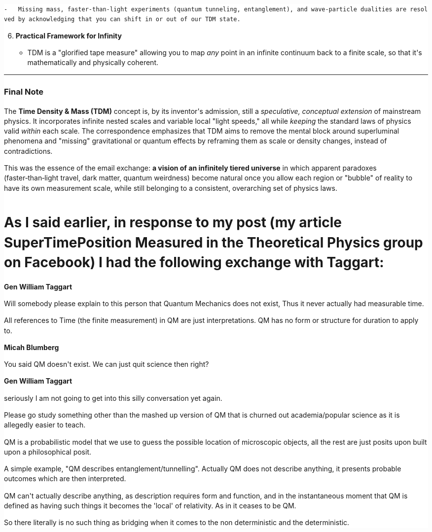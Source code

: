     -   Missing mass, faster‑than‑light experiments (quantum tunneling, entanglement), and wave‑particle dualities are resolved by acknowledging that you can shift in or out of our TDM state.
6.  **Practical Framework for Infinity**

    -   TDM is a "glorified tape measure" allowing you to map *any* point in an infinite continuum back to a finite scale, so that it's mathematically and physically coherent.

* * * * *

### Final Note

The **Time Density & Mass (TDM)** concept is, by its inventor's admission, still a *speculative, conceptual extension* of mainstream physics. It incorporates infinite nested scales and variable local "light speeds," all while *keeping* the standard laws of physics valid *within* each scale. The correspondence emphasizes that TDM aims to remove the mental block around superluminal phenomena and "missing" gravitational or quantum effects by reframing them as scale or density changes, instead of contradictions.

This was the essence of the email exchange: **a vision of an infinitely tiered universe** in which apparent paradoxes (faster‑than‑light travel, dark matter, quantum weirdness) become natural once you allow each region or "bubble" of reality to have its own measurement scale, while still belonging to a consistent, overarching set of physics laws.

# As I said earlier, in response to my post (my article SuperTimePosition Measured in the Theoretical Physics group on Facebook) I had the following exchange with Taggart:

**Gen William Taggart**

Will somebody please explain to this person that Quantum Mechanics does not exist, Thus it never actually had measurable time.

All references to Time (the finite measurement) in QM are just interpretations. QM has no form or structure for duration to apply to.

**Micah Blumberg**

You said QM doesn't exist. We can just quit science then right?

**Gen William Taggart**

seriously I am not going to get into this silly conversation yet again.

Please go study something other than the mashed up version of QM that is churned out academia/popular science as it is allegedly easier to teach.

QM is a probabilistic model that we use to guess the possible location of microscopic objects, all the rest are just posits upon built upon a philosophical posit.

A simple example, "QM describes entanglement/tunnelling". Actually QM does not describe anything, it presents probable outcomes which are then interpreted.

QM can't actually describe anything, as description requires form and function, and in the instantaneous moment that QM is defined as having such things it becomes the 'local' of relativity. As in it ceases to be QM.

So there literally is no such thing as bridging when it comes to the non deterministic and the deterministic.
